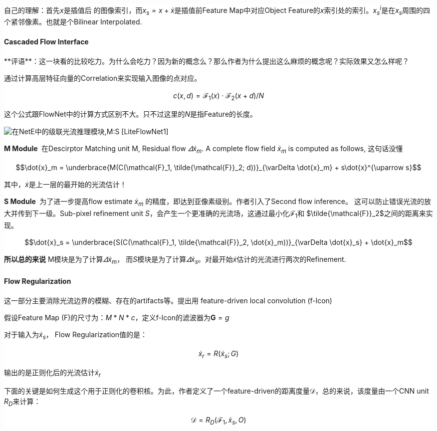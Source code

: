 自己的理解：首先$x$是插值后
的图像索引，而$x_s = x + \dot{x}$是插值前Feature Map中对应Object
Feature的$x$索引处的索引。$x_s^i$是在$x_s$周围的四个紧邻像素。也就是个Bilinear
Interpolated.

#### Cascaded Flow Interface

<span>
**评语**：这一块看的比较吃力。为什么会吃力？因为新的概念么？那么作者为什么提出这么麻烦的概念呢？实际效果又怎么样呢？</span>

通过计算高层特征向量的Correlation来实现输入图像的点对应。

$$c(x, d) = \mathcal{F}_1(x) \cdot \mathcal{F}_2(x + d) / N$$

这个公式跟FlowNet中的计算方式区别不大。只不过这里的$N$是指Feature的长度。

![在NetE中的级联光流推理模块,M:S](SemanticSLAM/LiteFlowNet1.png "fig:")
[LiteFlowNet1]

**M Module**$\;$ 在Descirptor Matching unit M, Residual flow
$\varDelta \dot{x}_m$. A complete flow field $\dot{x}_m$ is computed as
follows, 这句话没懂

$$\dot{x}_m = \underbrace{M(C(\mathcal{F}_1, \tilde{\mathcal{F}}_2; d))}_{\varDelta \dot{x}_m} + s\dot{x}^{\uparrow s}$$

其中，$\dot{x}$是上一层的最开始的光流估计！

**S Module**$\;$ 为了进一步提高flow estimate $\dot{x}_m$
的精度，即达到亚像素级别。作者引入了Second flow inference。
这可以防止错误光流的放大并传到下一级。Sub-pixel refinement unit
$S$，会产生一个更准确的光流场，这通过最小化$\mathcal{F}_1$和
$\tilde{\mathcal{F}}_2$之间的距离来实现。

$$\dot{x}_s = \underbrace{S(C(\mathcal{F}_1, \tilde{\mathcal{F}}_2, \dot{x}_m))}_{\varDelta \dot{x}_s} + \dot{x}_m$$

<span>**所以总的来说**</span> M模块是为了计算$\varDelta \dot{x}_m$，
而$S$模块是为了计算$\varDelta \dot{x}_s$。对最开始$\dot{x}$估计的光流进行两次的Refinement.

#### Flow Regularization

这一部分主要消除光流边界的模糊、存在的artifacts等。提出用 feature-driven
local convolution (f-lcon)

假设Feature Map
(F)的尺寸为：$M * N * c$，定义f-lcon的滤波器为$\textbf{G}={g}$

对于输入为$\dot{x}_s$， Flow Regularization值的是：

$$\dot{x}_r = R(\dot{x}_s; G)$$

输出的是正则化后的光流估计$\dot{x}_r$

下面的关键是如何生成这个用于正则化的卷积核。为此，作者定义了一个feature-driven的距离度量$\mathcal{D}$，总的来说，该度量由一个CNN
unit $R_D$来计算：

$$\mathcal{D} = R_D(\mathcal{F}_1, \dot{x}_s, O)$$
